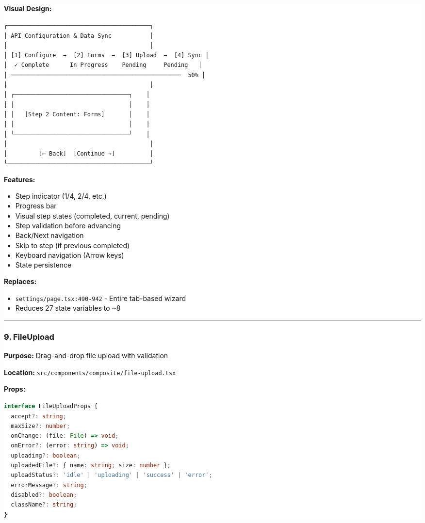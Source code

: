 **Visual Design:**
```
┌─────────────────────────────────────────┐
│ API Configuration & Data Sync           │
│                                         │
│ [1] Configure  →  [2] Forms  →  [3] Upload  →  [4] Sync │
│  ✓ Complete      In Progress    Pending     Pending   │
│ ─────────────────────────────────────────────────  50% │
│                                         │
│ ┌─────────────────────────────────┐    │
│ │                                 │    │
│ │   [Step 2 Content: Forms]       │    │
│ │                                 │    │
│ └─────────────────────────────────┘    │
│                                         │
│         [← Back]  [Continue →]          │
└─────────────────────────────────────────┘
```

**Features:**
- Step indicator (1/4, 2/4, etc.)
- Progress bar
- Visual step states (completed, current, pending)
- Step validation before advancing
- Back/Next navigation
- Skip to step (if previous completed)
- Keyboard navigation (Arrow keys)
- State persistence

**Replaces:**
- `settings/page.tsx:490-942` - Entire tab-based wizard
- Reduces 27 state variables to ~8

---

### 9. FileUpload

**Purpose:** Drag-and-drop file upload with validation

**Location:** `src/components/composite/file-upload.tsx`

**Props:**
```typescript
interface FileUploadProps {
  accept?: string;
  maxSize?: number;
  onChange: (file: File) => void;
  onError?: (error: string) => void;
  uploading?: boolean;
  uploadedFile?: { name: string; size: number };
  uploadStatus?: 'idle' | 'uploading' | 'success' | 'error';
  errorMessage?: string;
  disabled?: boolean;
  className?: string;
}
```
